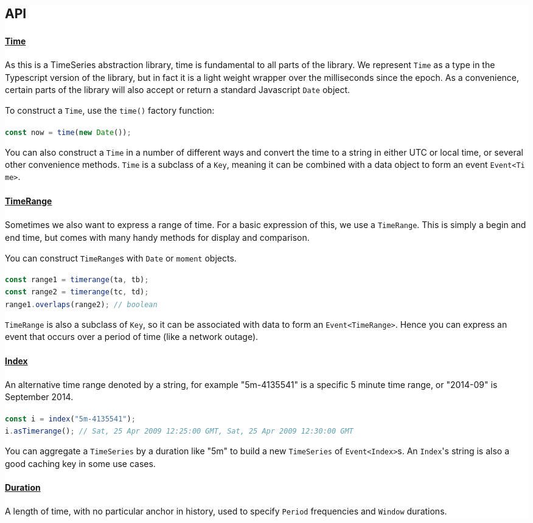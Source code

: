 
## API

#### [Time](./class/time)

As this is a TimeSeries abstraction library, time is fundamental to all parts of the library. We
represent `Time` as a type in the Typescript version of the library, but in fact it is a light
weight wrapper over the milliseconds since the epoch. As a convenience, certain parts of the library
will also accept or return a standard Javascript `Date` object.

To construct a `Time`, use the `time()` factory function:

```typescript
const now = time(new Date());
```

You can also construct a `Time` in a number of different ways and convert the time to a string in
either UTC or local time, or several other convenience methods. `Time` is a subclass of a `Key`,
meaning it can be combined with a data object to form an event `Event<Time>`.

#### [TimeRange](./class/timerange)

Sometimes we also want to express a range of time. For a basic expression of this, we use a
`TimeRange`. This is simply a begin and end time, but comes with many handy methods for display and
comparison.

You can construct `TimeRange`s with `Date` or `moment` objects.

```typescript
const range1 = timerange(ta, tb);
const range2 = timerange(tc, td);
range1.overlaps(range2); // boolean
```

`TimeRange` is also a subclass of `Key`, so it can be associated with data to form an
`Event<TimeRange>`. Hence you can express an event that occurs over a period of time (like a network
outage).

#### [Index](./class/index)

An alternative time range denoted by a string, for example "5m-4135541" is a specific 5 minute time
range, or "2014-09" is September 2014.

```js
const i = index("5m-4135541");
i.asTimerange(); // Sat, 25 Apr 2009 12:25:00 GMT, Sat, 25 Apr 2009 12:30:00 GMT
```

You can aggregate a `TimeSeries` by a duration like "5m" to build a new `TimeSeries` of
`Event<Index>`s. An `Index`'s string is also a good caching key in some use cases.

#### [Duration](./class/duration)

A length of time, with no particular anchor in history, used to specify `Period` frequencies and
`Window` durations.
